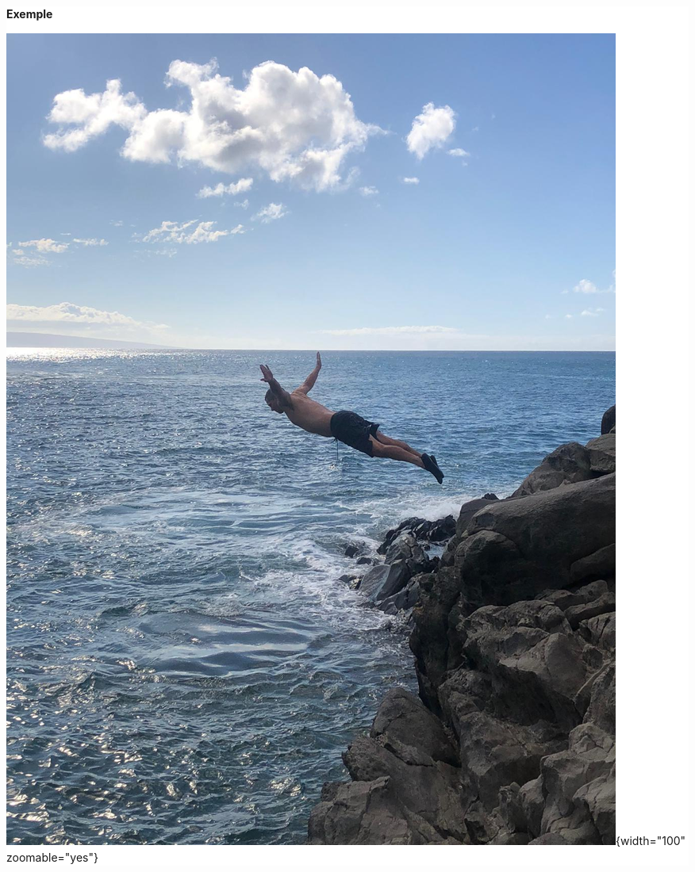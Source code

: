 **Exemple**

![Image de plongée](/help/data-sheets/hidden/assets/maui-dive.jpg "Diving in Maui"){width="100" zoomable="yes"}
